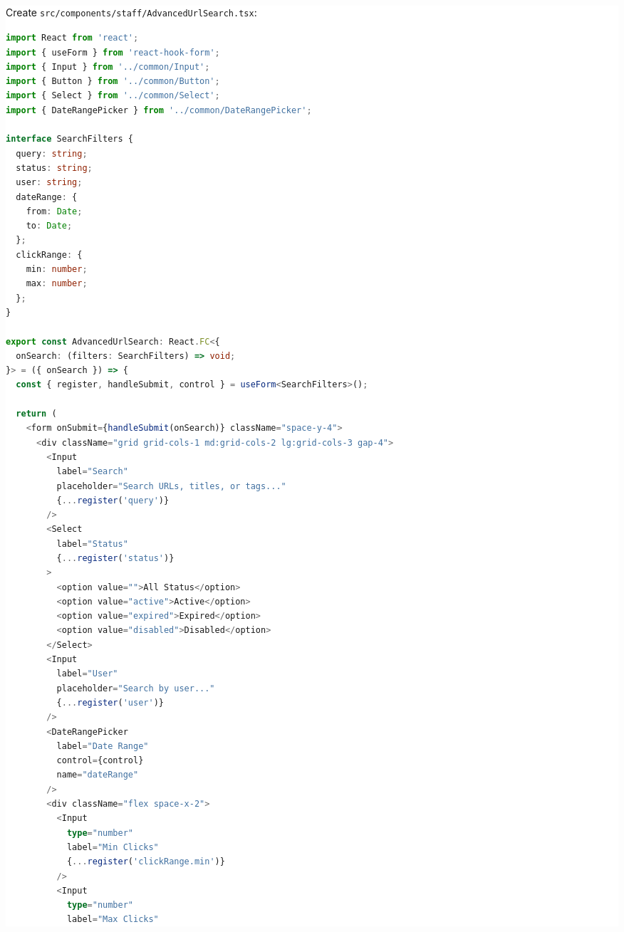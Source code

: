 Create `src/components/staff/AdvancedUrlSearch.tsx`:
```typescript
import React from 'react';
import { useForm } from 'react-hook-form';
import { Input } from '../common/Input';
import { Button } from '../common/Button';
import { Select } from '../common/Select';
import { DateRangePicker } from '../common/DateRangePicker';

interface SearchFilters {
  query: string;
  status: string;
  user: string;
  dateRange: {
    from: Date;
    to: Date;
  };
  clickRange: {
    min: number;
    max: number;
  };
}

export const AdvancedUrlSearch: React.FC<{
  onSearch: (filters: SearchFilters) => void;
}> = ({ onSearch }) => {
  const { register, handleSubmit, control } = useForm<SearchFilters>();

  return (
    <form onSubmit={handleSubmit(onSearch)} className="space-y-4">
      <div className="grid grid-cols-1 md:grid-cols-2 lg:grid-cols-3 gap-4">
        <Input
          label="Search"
          placeholder="Search URLs, titles, or tags..."
          {...register('query')}
        />
        <Select
          label="Status"
          {...register('status')}
        >
          <option value="">All Status</option>
          <option value="active">Active</option>
          <option value="expired">Expired</option>
          <option value="disabled">Disabled</option>
        </Select>
        <Input
          label="User"
          placeholder="Search by user..."
          {...register('user')}
        />
        <DateRangePicker
          label="Date Range"
          control={control}
          name="dateRange"
        />
        <div className="flex space-x-2">
          <Input
            type="number"
            label="Min Clicks"
            {...register('clickRange.min')}
          />
          <Input
            type="number"
            label="Max Clicks"
```